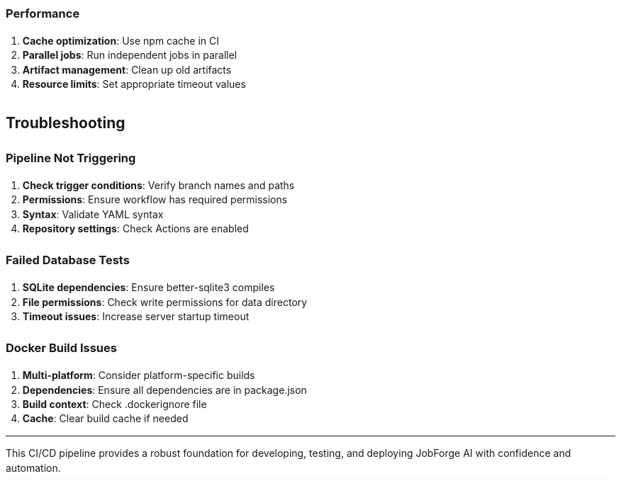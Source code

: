 ### Performance

1. **Cache optimization**: Use npm cache in CI
2. **Parallel jobs**: Run independent jobs in parallel
3. **Artifact management**: Clean up old artifacts
4. **Resource limits**: Set appropriate timeout values

## Troubleshooting

### Pipeline Not Triggering

1. **Check trigger conditions**: Verify branch names and paths
2. **Permissions**: Ensure workflow has required permissions
3. **Syntax**: Validate YAML syntax
4. **Repository settings**: Check Actions are enabled

### Failed Database Tests

1. **SQLite dependencies**: Ensure better-sqlite3 compiles
2. **File permissions**: Check write permissions for data directory
3. **Timeout issues**: Increase server startup timeout

### Docker Build Issues

1. **Multi-platform**: Consider platform-specific builds
2. **Dependencies**: Ensure all dependencies are in package.json
3. **Build context**: Check .dockerignore file
4. **Cache**: Clear build cache if needed

---

This CI/CD pipeline provides a robust foundation for developing, testing, and deploying JobForge AI with confidence and automation. 
